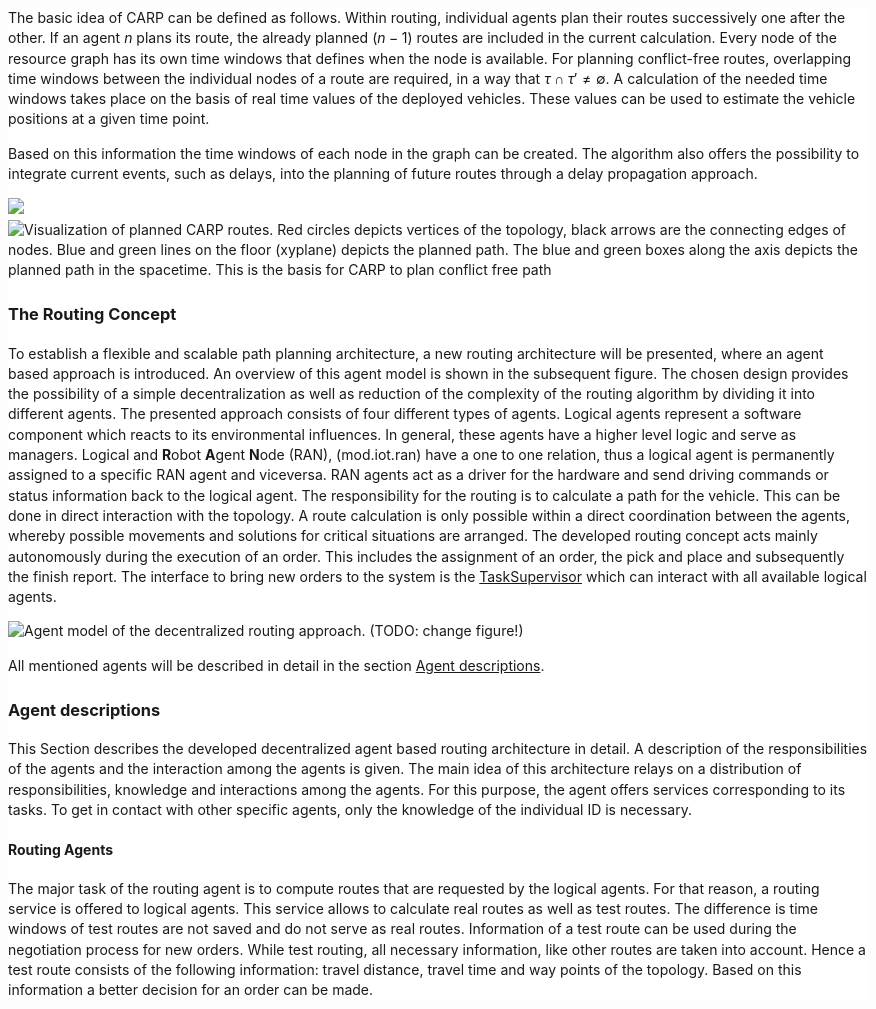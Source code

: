The basic idea of CARP can be defined as follows. Within routing, individual agents plan their routes successively one after the other. If an agent $n$ plans its route, the already planned $(n-1)$ routes are included in the current calculation. Every node of the resource graph has its own time windows that defines when the node is available. For planning conflict-free routes, overlapping time windows between the individual nodes of a route are required, in a way that $\tau\cap\tau'\neq\emptyset$. A calculation of the needed time windows takes place on the basis of real time values of the deployed vehicles. These values can be used to estimate the vehicle positions at a given time point. 

Based on this information the time windows of each node in the graph can be created. The algorithm also offers the possibility to integrate current events, such as delays, into the planning of future routes through a delay propagation approach.

![](./img/time_interval_routing_front.png)
![Visualization of planned CARP routes. Red circles depicts vertices of the topology, black arrows are the connecting edges of nodes. Blue and green lines on the floor (xyplane) depicts the planned path. The blue and green boxes along the axis depicts the planned path in the spacetime. This is the basis for CARP to plan conflict free path](./img/time_interval_routing_back.png)   

### The Routing Concept

 To establish a flexible and scalable path planning architecture, a new routing architecture will be presented, where an agent based approach is introduced. An overview of this agent model is shown in the subsequent figure. The chosen design provides the possibility of a simple decentralization as well as reduction of the complexity of the routing algorithm by dividing it into different agents. The presented approach consists of four different types of agents. Logical agents represent a software component which reacts to its environmental influences. In general, these agents have a higher level logic and serve as managers. Logical and **R**obot **A**gent **N**ode (RAN), (mod.iot.ran) have a one to one relation, thus a logical agent is permanently assigned to a specific RAN agent and viceversa. RAN agents act as a driver for the hardware and send driving commands or status information back to the logical agent. The responsibility for the routing is to calculate a path for the vehicle. This can be done in direct interaction with the topology. A route calculation is only possible within a direct coordination between the agents, whereby possible movements and solutions for critical situations are arranged. The developed routing concept acts mainly autonomously during the execution of an order. This includes the assignment of an order, the pick and place and subsequently the finish report. The interface to bring new orders to the system is the [TaskSupervisor](opil_config_tp_tasksupervisor.md "TaskSupervisor") which can interact with all available logical agents.

![Agent model of the decentralized routing approach. (TODO: change figure!)](./img/agent_model.png)

 All mentioned agents will be described in detail in the section [Agent descriptions](#agent-descriptions).

### Agent descriptions

 This Section describes the developed decentralized agent based routing architecture in detail. A description of the responsibilities of the agents and the interaction among the agents is given. The main idea of this architecture relays on a distribution of responsibilities, knowledge and interactions among the agents. For this purpose, the agent offers services corresponding to its tasks. To get in contact with other specific agents, only the knowledge of the individual ID is necessary.

#### Routing Agents

The major task of the routing agent is to compute routes that are requested by the logical agents. For that reason, a routing service is offered to logical agents. This service allows to calculate real routes as well as test routes. The difference is time windows of test routes are not saved and do not serve as real routes. Information of a test route can be used during the negotiation process for new orders. While test routing, all necessary information, like other routes are taken into account. Hence a test route consists of the following information: travel distance, travel time and way points of the topology. Based on this information a better decision for an order can be made. 
